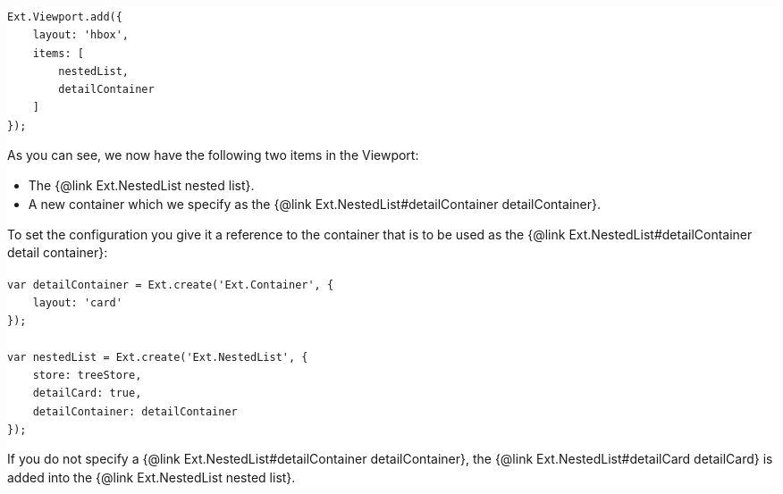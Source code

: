     Ext.Viewport.add({
        layout: 'hbox',
        items: [
            nestedList,
            detailContainer
        ]
    });

As you can see, we now have the following two items in the Viewport:

- The {@link Ext.NestedList nested list}.
- A new container which we specify as the {@link Ext.NestedList#detailContainer detailContainer}.

To set the configuration you give it a reference to the container that is to be used as the {@link Ext.NestedList#detailContainer detail container}:

    var detailContainer = Ext.create('Ext.Container', {
        layout: 'card'
    });

    var nestedList = Ext.create('Ext.NestedList', {
        store: treeStore,
        detailCard: true,
        detailContainer: detailContainer
    });

If you do not specify a {@link Ext.NestedList#detailContainer detailContainer}, the {@link Ext.NestedList#detailCard detailCard} is added into the {@link Ext.NestedList nested list}.

